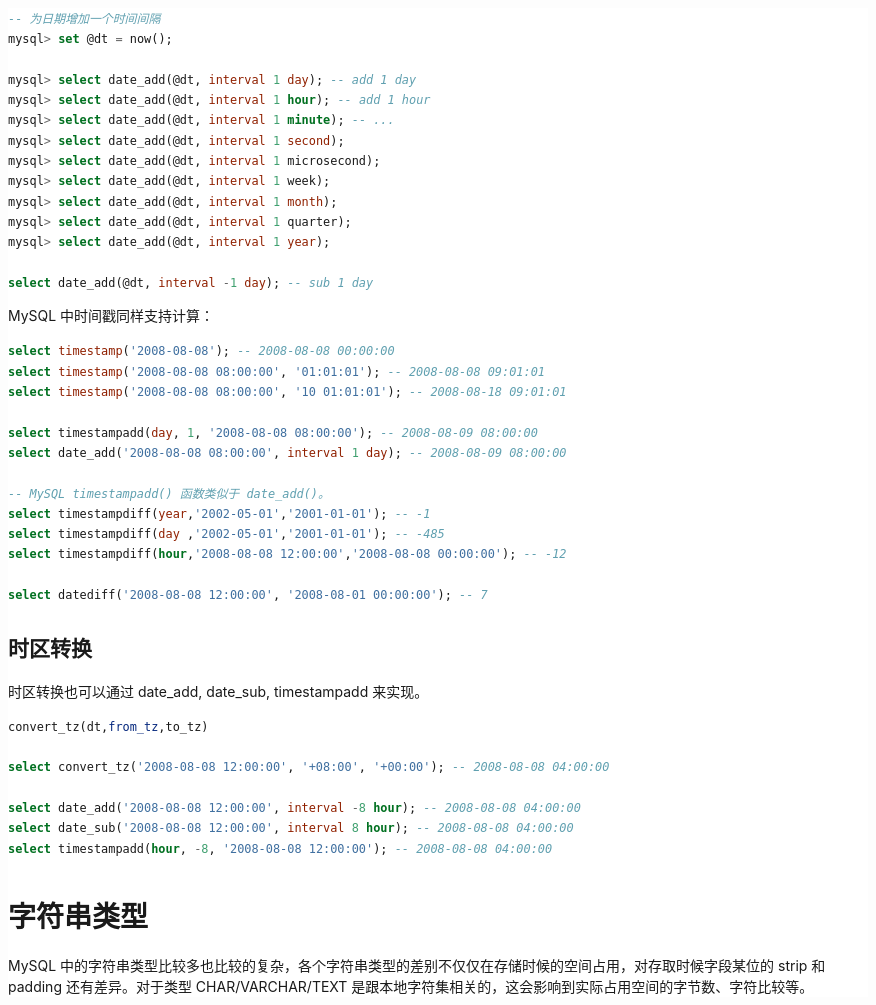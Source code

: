 ```sql
-- 为日期增加一个时间间隔
mysql> set @dt = now();

mysql> select date_add(@dt, interval 1 day); -- add 1 day
mysql> select date_add(@dt, interval 1 hour); -- add 1 hour
mysql> select date_add(@dt, interval 1 minute); -- ...
mysql> select date_add(@dt, interval 1 second);
mysql> select date_add(@dt, interval 1 microsecond);
mysql> select date_add(@dt, interval 1 week);
mysql> select date_add(@dt, interval 1 month);
mysql> select date_add(@dt, interval 1 quarter);
mysql> select date_add(@dt, interval 1 year);

select date_add(@dt, interval -1 day); -- sub 1 day
```

MySQL 中时间戳同样支持计算：

```sql
select timestamp('2008-08-08'); -- 2008-08-08 00:00:00
select timestamp('2008-08-08 08:00:00', '01:01:01'); -- 2008-08-08 09:01:01
select timestamp('2008-08-08 08:00:00', '10 01:01:01'); -- 2008-08-18 09:01:01

select timestampadd(day, 1, '2008-08-08 08:00:00'); -- 2008-08-09 08:00:00
select date_add('2008-08-08 08:00:00', interval 1 day); -- 2008-08-09 08:00:00

-- MySQL timestampadd() 函数类似于 date_add()。
select timestampdiff(year,'2002-05-01','2001-01-01'); -- -1
select timestampdiff(day ,'2002-05-01','2001-01-01'); -- -485
select timestampdiff(hour,'2008-08-08 12:00:00','2008-08-08 00:00:00'); -- -12

select datediff('2008-08-08 12:00:00', '2008-08-01 00:00:00'); -- 7
```

## 时区转换

时区转换也可以通过 date_add, date_sub, timestampadd 来实现。

```sql
convert_tz(dt,from_tz,to_tz)

select convert_tz('2008-08-08 12:00:00', '+08:00', '+00:00'); -- 2008-08-08 04:00:00

select date_add('2008-08-08 12:00:00', interval -8 hour); -- 2008-08-08 04:00:00
select date_sub('2008-08-08 12:00:00', interval 8 hour); -- 2008-08-08 04:00:00
select timestampadd(hour, -8, '2008-08-08 12:00:00'); -- 2008-08-08 04:00:00
```

# 字符串类型

MySQL 中的字符串类型比较多也比较的复杂，各个字符串类型的差别不仅仅在存储时候的空间占用，对存取时候字段某位的 strip 和 padding 还有差异。对于类型 CHAR/VARCHAR/TEXT 是跟本地字符集相关的，这会影响到实际占用空间的字节数、字符比较等。
